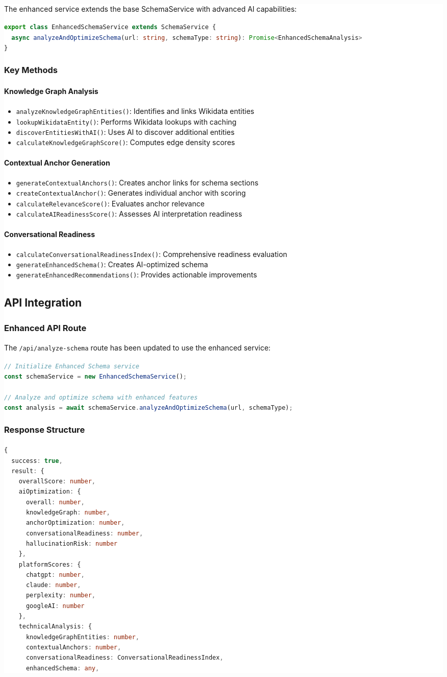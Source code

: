 The enhanced service extends the base SchemaService with advanced AI capabilities:

```typescript
export class EnhancedSchemaService extends SchemaService {
  async analyzeAndOptimizeSchema(url: string, schemaType: string): Promise<EnhancedSchemaAnalysis>
}
```

### Key Methods

#### Knowledge Graph Analysis
- `analyzeKnowledgeGraphEntities()`: Identifies and links Wikidata entities
- `lookupWikidataEntity()`: Performs Wikidata lookups with caching
- `discoverEntitiesWithAI()`: Uses AI to discover additional entities
- `calculateKnowledgeGraphScore()`: Computes edge density scores

#### Contextual Anchor Generation
- `generateContextualAnchors()`: Creates anchor links for schema sections
- `createContextualAnchor()`: Generates individual anchor with scoring
- `calculateRelevanceScore()`: Evaluates anchor relevance
- `calculateAIReadinessScore()`: Assesses AI interpretation readiness

#### Conversational Readiness
- `calculateConversationalReadinessIndex()`: Comprehensive readiness evaluation
- `generateEnhancedSchema()`: Creates AI-optimized schema
- `generateEnhancedRecommendations()`: Provides actionable improvements

## API Integration

### Enhanced API Route
The `/api/analyze-schema` route has been updated to use the enhanced service:

```typescript
// Initialize Enhanced Schema service
const schemaService = new EnhancedSchemaService();

// Analyze and optimize schema with enhanced features
const analysis = await schemaService.analyzeAndOptimizeSchema(url, schemaType);
```

### Response Structure
```typescript
{
  success: true,
  result: {
    overallScore: number,
    aiOptimization: {
      overall: number,
      knowledgeGraph: number,
      anchorOptimization: number,
      conversationalReadiness: number,
      hallucinationRisk: number
    },
    platformScores: {
      chatgpt: number,
      claude: number,
      perplexity: number,
      googleAI: number
    },
    technicalAnalysis: {
      knowledgeGraphEntities: number,
      contextualAnchors: number,
      conversationalReadiness: ConversationalReadinessIndex,
      enhancedSchema: any,
```